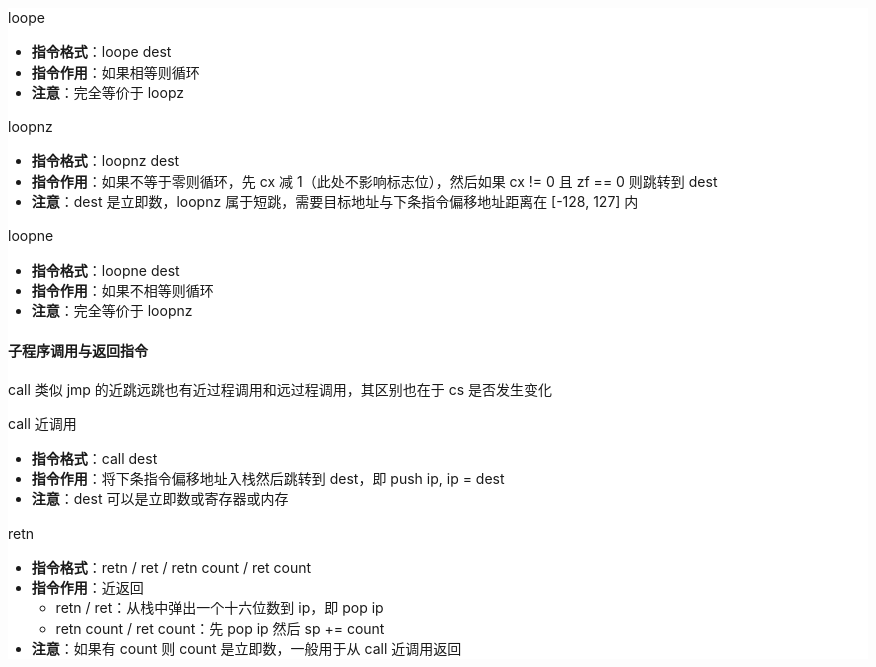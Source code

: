 </div>
</div>

<div class="card" markdown="1">
<div class="card-header">loope</div>
<div class="card-body" markdown="1">

- **指令格式**：loope dest
- **指令作用**：如果相等则循环
- **注意**：完全等价于 loopz

</div>
</div>

<div class="card" markdown="1">
<div class="card-header">loopnz</div>
<div class="card-body" markdown="1">

- **指令格式**：loopnz dest
- **指令作用**：如果不等于零则循环，先 cx 减 1（此处不影响标志位），然后如果 cx != 0 且 zf == 0 则跳转到 dest
- **注意**：dest 是立即数，loopnz 属于短跳，需要目标地址与下条指令偏移地址距离在 [-128, 127] 内

</div>
</div>

<div class="card" markdown="1">
<div class="card-header">loopne</div>
<div class="card-body" markdown="1">

- **指令格式**：loopne dest
- **指令作用**：如果不相等则循环
- **注意**：完全等价于 loopnz

</div>
</div>

#### 子程序调用与返回指令

call 类似 jmp 的近跳远跳也有近过程调用和远过程调用，其区别也在于 cs 是否发生变化

<div class="card" markdown="1">
<div class="card-header">call 近调用</div>
<div class="card-body" markdown="1">

- **指令格式**：call dest
- **指令作用**：将下条指令偏移地址入栈然后跳转到 dest，即 push ip, ip = dest
- **注意**：dest 可以是立即数或寄存器或内存

</div>
</div>

<div class="card" markdown="1">
<div class="card-header">retn</div>
<div class="card-body" markdown="1">

- **指令格式**：retn / ret / retn count / ret count
- **指令作用**：近返回
    - retn / ret：从栈中弹出一个十六位数到 ip，即 pop ip
    - retn count / ret count：先 pop ip 然后 sp += count
- **注意**：如果有 count 则 count 是立即数，一般用于从 call 近调用返回
